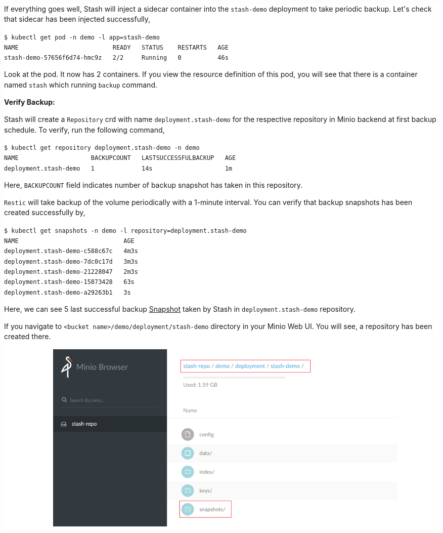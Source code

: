 If everything goes well, Stash will inject a sidecar container into the `stash-demo` deployment to take periodic backup. Let's check that sidecar has been injected successfully,

```console
$ kubectl get pod -n demo -l app=stash-demo
NAME                          READY   STATUS    RESTARTS   AGE
stash-demo-57656f6d74-hmc9z   2/2     Running   0          46s
```

Look at the pod. It now has 2 containers. If you view the resource definition of this pod, you will see that there is a container named `stash` which running `backup` command.

**Verify Backup:**

Stash will create a `Repository` crd with name `deployment.stash-demo` for the respective repository in Minio backend at first backup schedule. To verify, run the following command,

```console
$ kubectl get repository deployment.stash-demo -n demo
NAME                    BACKUPCOUNT   LASTSUCCESSFULBACKUP   AGE
deployment.stash-demo   1             14s                    1m
```

Here, `BACKUPCOUNT` field indicates number of backup snapshot has taken in this repository.

`Restic` will take backup of the volume periodically with a 1-minute interval. You can verify that backup snapshots has been created successfully by,

```console
$ kubectl get snapshots -n demo -l repository=deployment.stash-demo
NAME                             AGE
deployment.stash-demo-c588c67c   4m3s
deployment.stash-demo-7dc0c17d   3m3s
deployment.stash-demo-21228047   2m3s
deployment.stash-demo-15873428   63s
deployment.stash-demo-a29263b1   3s
```

Here, we can see 5 last successful backup [Snapshot](/docs/concepts/crds/snapshot.md) taken by Stash in `deployment.stash-demo` repository.

If you navigate to `<bucket name>/demo/deployment/stash-demo` directory in your Minio Web UI. You will see, a repository has been created there.

<p align="center">
  <img alt="Repository in Minio Backend",  height="350px" src="/docs/images/v1alpha1/platforms/minio/minio-repository.png">
</p>